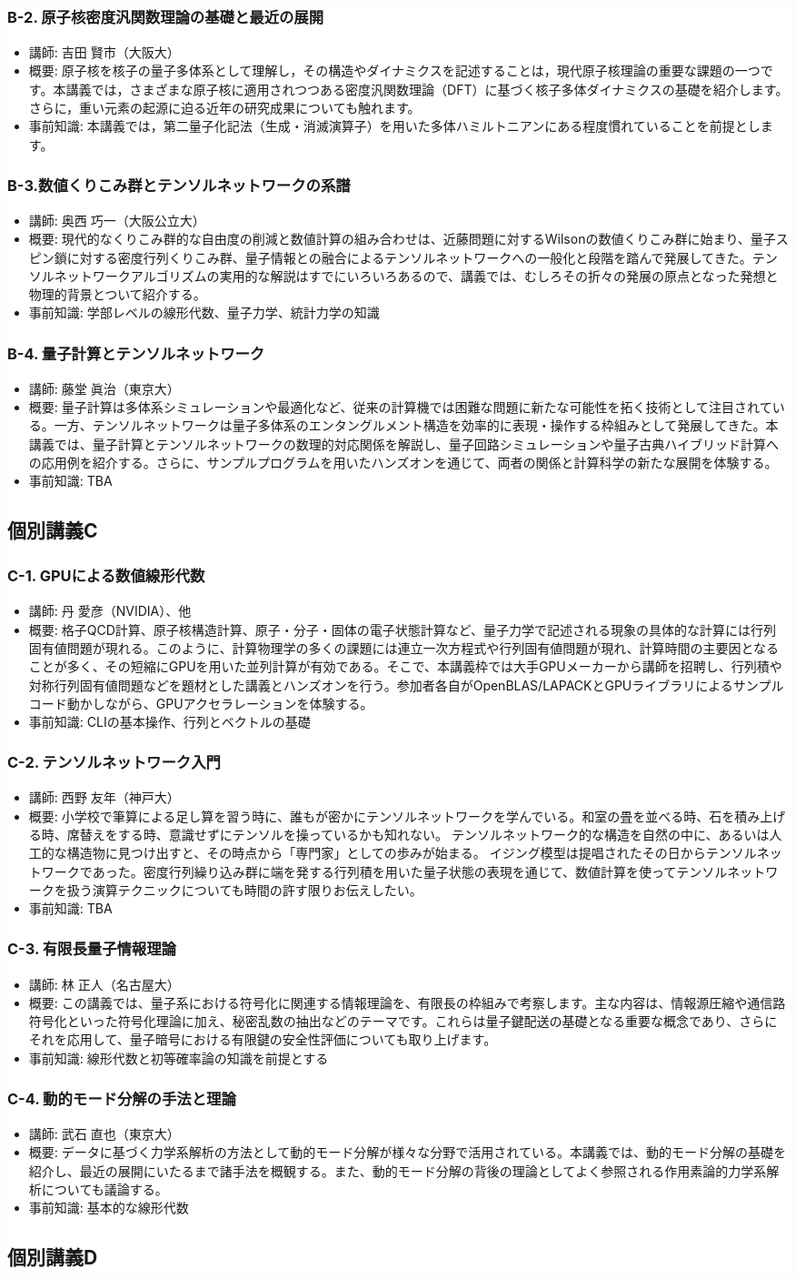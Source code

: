 ### B-2. 原子核密度汎関数理論の基礎と最近の展開
- 講師: 吉田 賢市（大阪大）
- 概要: 原子核を核子の量子多体系として理解し，その構造やダイナミクスを記述することは，現代原子核理論の重要な課題の一つです。本講義では，さまざまな原子核に適用されつつある密度汎関数理論（DFT）に基づく核子多体ダイナミクスの基礎を紹介します。さらに，重い元素の起源に迫る近年の研究成果についても触れます。
- 事前知識: 本講義では，第二量子化記法（生成・消滅演算子）を用いた多体ハミルトニアンにある程度慣れていることを前提とします。

### B-3. ​​数値くりこみ群とテンソルネットワークの系譜
- 講師: 奥西 巧一（大阪公立大）
- 概要: 現代的なくりこみ群的な自由度の削減と数値計算の組み合わせは、近藤問題に対するWilsonの数値くりこみ群に始まり、量子スピン鎖に対する密度行列くりこみ群、量子情報との融合によるテンソルネットワークへの一般化と段階を踏んで発展してきた。テンソルネットワークアルゴリズムの実用的な解説はすでにいろいろあるので、講義では、むしろその折々の発展の原点となった発想と物理的背景とついて紹介する。
- 事前知識: 学部レベルの線形代数、量子力学、統計力学の知識

### B-4. 量子計算とテンソルネットワーク
- 講師: 藤堂 眞治（東京大）
- 概要: 量子計算は多体系シミュレーションや最適化など、従来の計算機では困難な問題に新たな可能性を拓く技術として注目されている。一方、テンソルネットワークは量子多体系のエンタングルメント構造を効率的に表現・操作する枠組みとして発展してきた。本講義では、量子計算とテンソルネットワークの数理的対応関係を解説し、量子回路シミュレーションや量子古典ハイブリッド計算への応用例を紹介する。さらに、サンプルプログラムを用いたハンズオンを通じて、両者の関係と計算科学の新たな展開を体験する。
- 事前知識: TBA

## 個別講義C

### C-1. GPUによる数値線形代数
- 講師: 丹 愛彦（NVIDIA）、他
- 概要: 格子QCD計算、原子核構造計算、原子・分子・固体の電子状態計算など、量子力学で記述される現象の具体的な計算には行列固有値問題が現れる。このように、計算物理学の多くの課題には連立一次方程式や行列固有値問題が現れ、計算時間の主要因となることが多く、その短縮にGPUを用いた並列計算が有効である。そこで、本講義枠では大手GPUメーカーから講師を招聘し、行列積や対称行列固有値問題などを題材とした講義とハンズオンを行う。参加者各自がOpenBLAS/LAPACKとGPUライブラリによるサンプルコード動かしながら、GPUアクセラレーションを体験する。
- 事前知識: CLIの基本操作、行列とベクトルの基礎

### C-2. テンソルネットワーク入門
- 講師: 西野 友年（神戸大）
- 概要: 小学校で筆算による足し算を習う時に、誰もが密かにテンソルネットワークを学んでいる。和室の畳を並べる時、石を積み上げる時、席替えをする時、意識せずにテンソルを操っているかも知れない。
テンソルネットワーク的な構造を自然の中に、あるいは人工的な構造物に見つけ出すと、その時点から「専門家」としての歩みが始まる。
イジング模型は提唱されたその日からテンソルネットワークであった。密度行列繰り込み群に端を発する行列積を用いた量子状態の表現を通じて、数値計算を使ってテンソルネットワークを扱う演算テクニックについても時間の許す限りお伝えしたい。
- 事前知識: TBA

### C-3. 有限長量子情報理論
- 講師: 林 正人（名古屋大）
- 概要: この講義では、量子系における符号化に関連する情報理論を、有限長の枠組みで考察します。主な内容は、情報源圧縮や通信路符号化といった符号化理論に加え、秘密乱数の抽出などのテーマです。これらは量子鍵配送の基礎となる重要な概念であり、さらにそれを応用して、量子暗号における有限鍵の安全性評価についても取り上げます。
- 事前知識: 線形代数と初等確率論の知識を前提とする

### C-4. 動的モード分解の手法と理論
- 講師: 武石 直也（東京大）
- 概要: データに基づく力学系解析の方法として動的モード分解が様々な分野で活用されている。本講義では、動的モード分解の基礎を紹介し、最近の展開にいたるまで諸手法を概観する。また、動的モード分解の背後の理論としてよく参照される作用素論的力学系解析についても議論する。
- 事前知識: 基本的な線形代数

## 個別講義D
